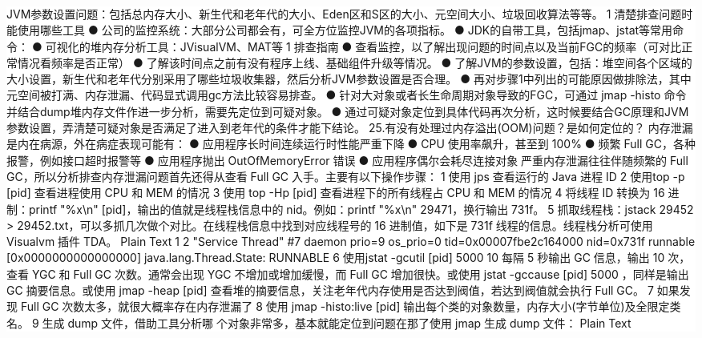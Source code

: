 JVM参数设置问题：包括总内存大小、新生代和老年代的大小、Eden区和S区的大小、元空间大小、垃圾回收算法等等。
1
清楚排查问题时能使用哪些工具
●
公司的监控系统：大部分公司都会有，可全方位监控JVM的各项指标。
●
JDK的自带工具，包括jmap、jstat等常用命令：
●
可视化的堆内存分析工具：JVisualVM、MAT等
1
排查指南
●
查看监控，以了解出现问题的时间点以及当前FGC的频率（可对比正常情况看频率是否正常）
●
了解该时间点之前有没有程序上线、基础组件升级等情况。
●
了解JVM的参数设置，包括：堆空间各个区域的大小设置，新生代和老年代分别采用了哪些垃圾收集器，然后分析JVM参数设置是否合理。
●
再对步骤1中列出的可能原因做排除法，其中元空间被打满、内存泄漏、代码显式调用gc方法比较容易排查。
●
针对大对象或者长生命周期对象导致的FGC，可通过 jmap -histo 命令并结合dump堆内存文件作进一步分析，需要先定位到可疑对象。
●
通过可疑对象定位到具体代码再次分析，这时候要结合GC原理和JVM参数设置，弄清楚可疑对象是否满足了进入到老年代的条件才能下结论。
25.有没有处理过内存溢出(OOM)问题？是如何定位的？
内存泄漏是内在病源，外在病症表现可能有：
●
应用程序长时间连续运行时性能严重下降
●
CPU 使用率飙升，甚至到 100%
●
频繁 Full GC，各种报警，例如接口超时报警等
●
应用程序抛出 OutOfMemoryError 错误
●
应用程序偶尔会耗尽连接对象
严重内存泄漏往往伴随频繁的 Full GC，所以分析排查内存泄漏问题首先还得从查看 Full GC 入手。主要有以下操作步骤：
1
使用 jps 查看运行的 Java 进程 ID
2
使用top -p [pid] 查看进程使用 CPU 和 MEM 的情况
3
使用 top -Hp [pid] 查看进程下的所有线程占 CPU 和 MEM 的情况
4
将线程 ID 转换为 16 进制：printf "%x\n" [pid]，输出的值就是线程栈信息中的 nid。例如：printf "%x\n" 29471，换行输出 731f。
5
抓取线程栈：jstack 29452 > 29452.txt，可以多抓几次做个对比。在线程栈信息中找到对应线程号的 16 进制值，如下是 731f 线程的信息。线程栈分析可使用 Visualvm 插件 TDA。
Plain Text
1
2
"Service Thread" #7 daemon prio=9 os_prio=0 tid=0x00007fbe2c164000 nid=0x731f runnable [0x0000000000000000]
   java.lang.Thread.State: RUNNABLE
6
使用jstat -gcutil [pid] 5000 10 每隔 5 秒输出 GC 信息，输出 10 次，查看 YGC 和 Full GC 次数。通常会出现 YGC 不增加或增加缓慢，而 Full GC 增加很快。或使用 jstat -gccause [pid] 5000 ，同样是输出 GC 摘要信息。或使用 jmap -heap [pid] 查看堆的摘要信息，关注老年代内存使用是否达到阀值，若达到阀值就会执行 Full GC。
7
如果发现 Full GC 次数太多，就很大概率存在内存泄漏了
8
使用 jmap -histo:live [pid] 输出每个类的对象数量，内存大小(字节单位)及全限定类名。
9
生成 dump 文件，借助工具分析哪 个对象非常多，基本就能定位到问题在那了使用 jmap 生成 dump 文件：
Plain Text